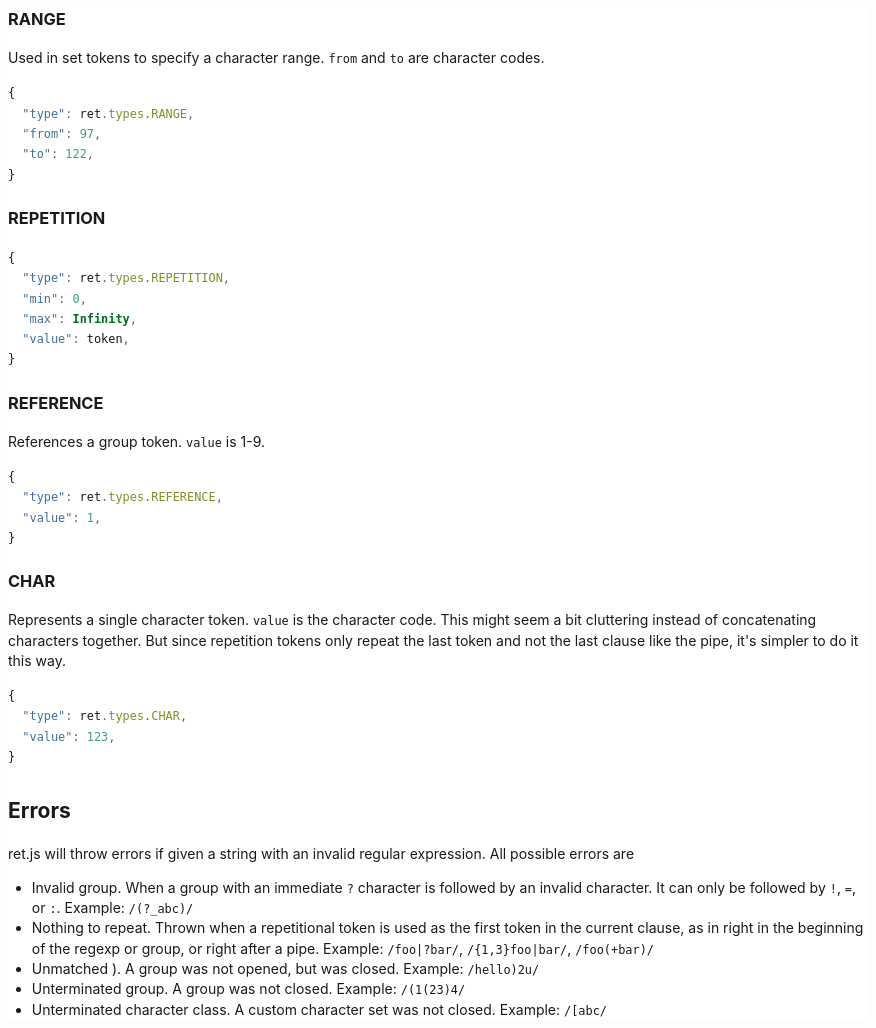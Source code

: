 ### RANGE

Used in set tokens to specify a character range. `from` and `to` are character codes.

```js
{
  "type": ret.types.RANGE,
  "from": 97,
  "to": 122,
}
```

### REPETITION

```js
{
  "type": ret.types.REPETITION,
  "min": 0,
  "max": Infinity,
  "value": token,
}
```

### REFERENCE

References a group token. `value` is 1-9.

```js
{
  "type": ret.types.REFERENCE,
  "value": 1,
}
```

### CHAR

Represents a single character token. `value` is the character code. This might seem a bit cluttering instead of concatenating characters together. But since repetition tokens only repeat the last token and not the last clause like the pipe, it's simpler to do it this way.

```js
{
  "type": ret.types.CHAR,
  "value": 123,
}
```

## Errors

ret.js will throw errors if given a string with an invalid regular expression. All possible errors are

* Invalid group. When a group with an immediate `?` character is followed by an invalid character. It can only be followed by `!`, `=`, or `:`. Example: `/(?_abc)/`
* Nothing to repeat. Thrown when a repetitional token is used as the first token in the current clause, as in right in the beginning of the regexp or group, or right after a pipe. Example: `/foo|?bar/`, `/{1,3}foo|bar/`, `/foo(+bar)/`
* Unmatched ). A group was not opened, but was closed. Example: `/hello)2u/`
* Unterminated group. A group was not closed. Example: `/(1(23)4/`
* Unterminated character class. A custom character set was not closed. Example: `/[abc/`
